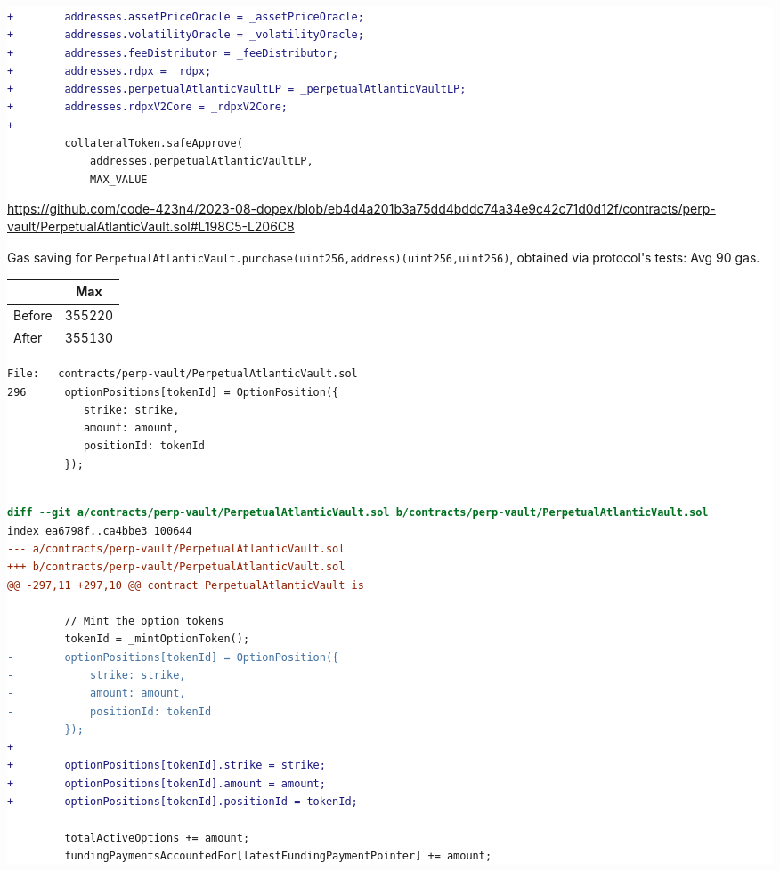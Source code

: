 ```diff
+        addresses.assetPriceOracle = _assetPriceOracle;
+        addresses.volatilityOracle = _volatilityOracle;
+        addresses.feeDistributor = _feeDistributor;
+        addresses.rdpx = _rdpx;
+        addresses.perpetualAtlanticVaultLP = _perpetualAtlanticVaultLP;
+        addresses.rdpxV2Core = _rdpxV2Core;
+
         collateralToken.safeApprove(
             addresses.perpetualAtlanticVaultLP,
             MAX_VALUE
```

https://github.com/code-423n4/2023-08-dopex/blob/eb4d4a201b3a75dd4bddc74a34e9c42c71d0d12f/contracts/perp-vault/PerpetualAtlanticVault.sol#L198C5-L206C8

Gas saving for `PerpetualAtlanticVault.purchase(uint256,address)(uint256,uint256)`, obtained via protocol's tests: Avg 90 gas.

| | Max  |
|------|----------|
|Before|355220|
|After|355130|


```solidity
File:   contracts/perp-vault/PerpetualAtlanticVault.sol
296      optionPositions[tokenId] = OptionPosition({
      		strike: strike,
      		amount: amount,
      		positionId: tokenId
         });
 
```

```diff
diff --git a/contracts/perp-vault/PerpetualAtlanticVault.sol b/contracts/perp-vault/PerpetualAtlanticVault.sol
index ea6798f..ca4bbe3 100644
--- a/contracts/perp-vault/PerpetualAtlanticVault.sol
+++ b/contracts/perp-vault/PerpetualAtlanticVault.sol
@@ -297,11 +297,10 @@ contract PerpetualAtlanticVault is
 
         // Mint the option tokens
         tokenId = _mintOptionToken();
-        optionPositions[tokenId] = OptionPosition({
-            strike: strike,
-            amount: amount,
-            positionId: tokenId
-        });
+
+        optionPositions[tokenId].strike = strike;
+        optionPositions[tokenId].amount = amount;
+        optionPositions[tokenId].positionId = tokenId;
 
         totalActiveOptions += amount;
         fundingPaymentsAccountedFor[latestFundingPaymentPointer] += amount;
```
